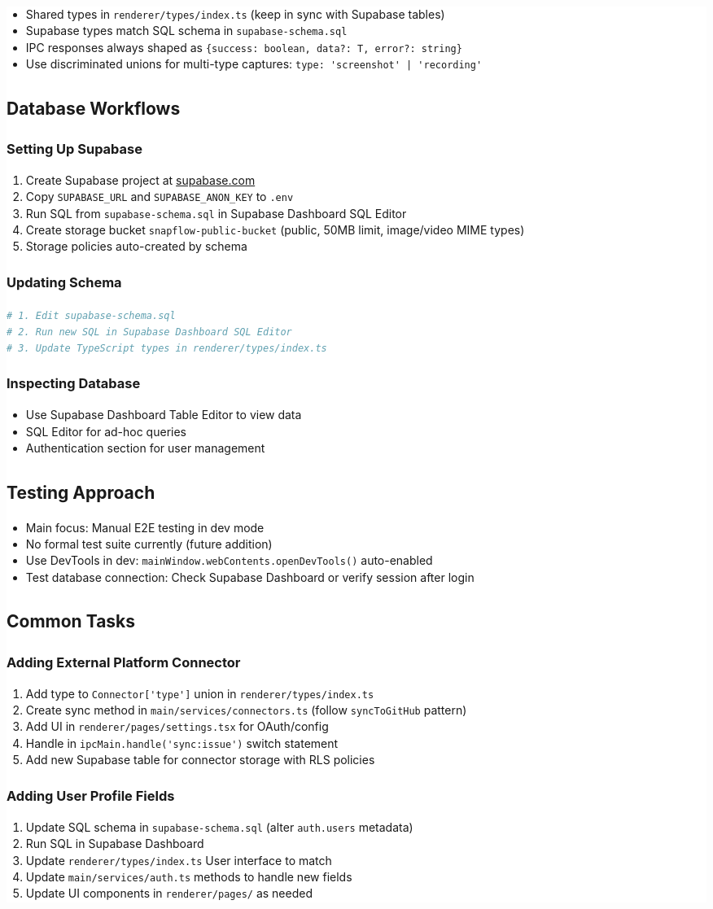 - Shared types in `renderer/types/index.ts` (keep in sync with Supabase tables)
- Supabase types match SQL schema in `supabase-schema.sql`
- IPC responses always shaped as `{success: boolean, data?: T, error?: string}`
- Use discriminated unions for multi-type captures: `type: 'screenshot' | 'recording'`

## Database Workflows

### Setting Up Supabase

1. Create Supabase project at [supabase.com](https://supabase.com)
2. Copy `SUPABASE_URL` and `SUPABASE_ANON_KEY` to `.env`
3. Run SQL from `supabase-schema.sql` in Supabase Dashboard SQL Editor
4. Create storage bucket `snapflow-public-bucket` (public, 50MB limit, image/video MIME types)
5. Storage policies auto-created by schema

### Updating Schema

```bash
# 1. Edit supabase-schema.sql
# 2. Run new SQL in Supabase Dashboard SQL Editor
# 3. Update TypeScript types in renderer/types/index.ts
```

### Inspecting Database

- Use Supabase Dashboard Table Editor to view data
- SQL Editor for ad-hoc queries
- Authentication section for user management

## Testing Approach

- Main focus: Manual E2E testing in dev mode
- No formal test suite currently (future addition)
- Use DevTools in dev: `mainWindow.webContents.openDevTools()` auto-enabled
- Test database connection: Check Supabase Dashboard or verify session after login

## Common Tasks

### Adding External Platform Connector

1. Add type to `Connector['type']` union in `renderer/types/index.ts`
2. Create sync method in `main/services/connectors.ts` (follow `syncToGitHub` pattern)
3. Add UI in `renderer/pages/settings.tsx` for OAuth/config
4. Handle in `ipcMain.handle('sync:issue')` switch statement
5. Add new Supabase table for connector storage with RLS policies

### Adding User Profile Fields

1. Update SQL schema in `supabase-schema.sql` (alter `auth.users` metadata)
2. Run SQL in Supabase Dashboard
3. Update `renderer/types/index.ts` User interface to match
4. Update `main/services/auth.ts` methods to handle new fields
5. Update UI components in `renderer/pages/` as needed
